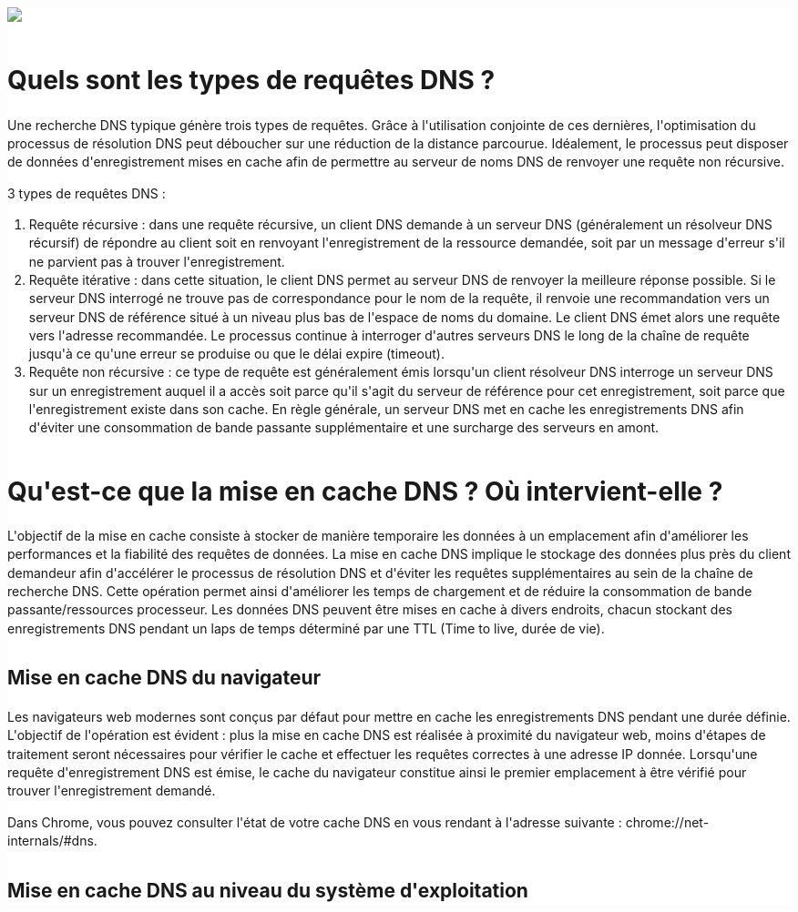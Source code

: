 ![](https://www.cloudflare.com/img/learning/dns/what-is-dns/dns-recursive-query.png)

# Quels sont les types de requêtes DNS ?

Une recherche DNS typique génère trois types de requêtes. Grâce à l'utilisation conjointe de ces dernières, l'optimisation du processus de résolution DNS peut déboucher sur une réduction de la distance parcourue. Idéalement, le processus peut disposer de données d'enregistrement mises en cache afin de permettre au serveur de noms DNS de renvoyer une requête non récursive.

3 types de requêtes DNS :

1. Requête récursive : dans une requête récursive, un client DNS demande à un serveur DNS (généralement un résolveur DNS récursif) de répondre au client soit en renvoyant l'enregistrement de la ressource demandée, soit par un message d'erreur s'il ne parvient pas à trouver l'enregistrement.
2. Requête itérative : dans cette situation, le client DNS permet au serveur DNS de renvoyer la meilleure réponse possible. Si le serveur DNS interrogé ne trouve pas de correspondance pour le nom de la requête, il renvoie une recommandation vers un serveur DNS de référence situé à un niveau plus bas de l'espace de noms du domaine. Le client DNS émet alors une requête vers l'adresse recommandée. Le processus continue à interroger d'autres serveurs DNS le long de la chaîne de requête jusqu'à ce qu'une erreur se produise ou que le délai expire (timeout).
3. Requête non récursive : ce type de requête est généralement émis lorsqu'un client résolveur DNS interroge un serveur DNS sur un enregistrement auquel il a accès soit parce qu'il s'agit du serveur de référence pour cet enregistrement, soit parce que l'enregistrement existe dans son cache. En règle générale, un serveur DNS met en cache les enregistrements DNS afin d'éviter une consommation de bande passante supplémentaire et une surcharge des serveurs en amont.

# Qu'est-ce que la mise en cache DNS ? Où intervient-elle ?

L'objectif de la mise en cache consiste à stocker de manière temporaire les données à un emplacement afin d'améliorer les performances et la fiabilité des requêtes de données. La mise en cache DNS implique le stockage des données plus près du client demandeur afin d'accélérer le processus de résolution DNS et d'éviter les requêtes supplémentaires au sein de la chaîne de recherche DNS. Cette opération permet ainsi d'améliorer les temps de chargement et de réduire la consommation de bande passante/ressources processeur. Les données DNS peuvent être mises en cache à divers endroits, chacun stockant des enregistrements DNS pendant un laps de temps déterminé par une TTL (Time to live, durée de vie).

## Mise en cache DNS du navigateur

Les navigateurs web modernes sont conçus par défaut pour mettre en cache les enregistrements DNS pendant une durée définie. L'objectif de l'opération est évident : plus la mise en cache DNS est réalisée à proximité du navigateur web, moins d'étapes de traitement seront nécessaires pour vérifier le cache et effectuer les requêtes correctes à une adresse IP donnée. Lorsqu'une requête d'enregistrement DNS est émise, le cache du navigateur constitue ainsi le premier emplacement à être vérifié pour trouver l'enregistrement demandé.

Dans Chrome, vous pouvez consulter l'état de votre cache DNS en vous rendant à l'adresse suivante : chrome://net-internals/#dns.

## Mise en cache DNS au niveau du système d'exploitation
